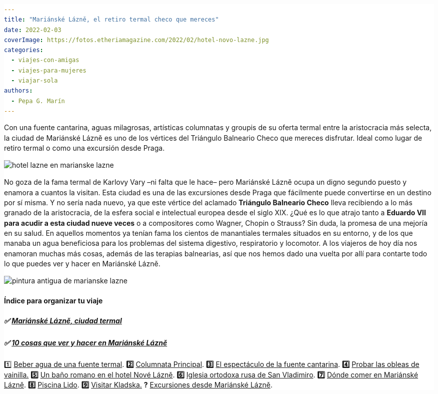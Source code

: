 ```yaml
---
title: "Mariánské Lázně, el retiro termal checo que mereces"
date: 2022-02-03
coverImage: https://fotos.etheriamagazine.com/2022/02/hotel-novo-lazne.jpg
categories: 
  - viajes-con-amigas
  - viajes-para-mujeres
  - viajar-sola
authors: 
  - Pepa G. Marín
---
```


Con una fuente cantarina, aguas milagrosas, artísticas columnatas y groupis de su oferta termal entre la aristocracia más selecta, la ciudad de Mariánské Lázně es uno de los vértices del Triángulo Balneario Checo que mereces disfrutar. Ideal como lugar de retiro termal o como una excursión desde Praga.

![hotel lazne en marianske lazne](https://fotos.etheriamagazine.com/2022/02/hotel-novo-lazne.jpg "Vista panorámica de Nové Lázně. © Pepa García")

No goza de la fama termal de Karlovy Vary –ni falta que le hace– pero Mariánské Lázně 
ocupa un digno segundo puesto y enamora a cuantos la visitan. Esta ciudad es una de las 
excursiones desde Praga que fácilmente puede convertirse en un destino por sí misma. Y 
no sería nada nuevo, ya que este vértice del aclamado **Triángulo Balneario Checo** 
lleva recibiendo a lo más granado de la aristocracia, de la esfera social e intelectual 
europea desde el siglo XIX. ¿Qué es lo que atrajo tanto a **Eduardo VII para acudir a 
esta ciudad nueve veces** o a compositores como Wagner, Chopin o Strauss? Sin duda, la 
promesa de una mejoría en su salud. En aquellos momentos ya tenían fama los cientos de 
manantiales termales situados en su entorno, y de los que manaba un agua beneficiosa 
para los problemas del sistema digestivo, respiratorio y locomotor. A los viajeros de 
hoy día nos enamoran muchas más cosas, además de las terapias balnearias, así que nos 
hemos dado una vuelta por allí para contarte todo lo que puedes ver y hacer en Mariánské 
Lázně. 

![pintura antigua de marianske lazne](https://fotos.etheriamagazine.com/2022/02/historia-marianske-lazne.jpg "Aunque ha pasado el tiempo, Mariánské Lázně sigue conservando su esencia. © P.G.")

#### Índice para organizar tu viaje

##### ✅ [Mariánské Lázně, ciudad termal](#Marianske-termal)

##### ✅ [10 cosas que ver y hacer en Mariánské Lázně](#que-ver-marianske-lazne)

1️⃣ [Beber agua de una fuente termal](#agua-marianske-lazne). **2️⃣** [Columnata 
Principal](#columnata-marianske-lazne). **3️⃣** [El espectáculo de la fuente 
cantarina](#fuente-cantante). **4️⃣** [Probar las obleas de 
vainilla.](#obleas-marianske-lazne) **5️⃣** [Un baño romano en el hotel Nové 
Lázně](#bano-romano-marianske). **6️⃣** [Iglesia ortodoxa rusa de San 
Vladimiro](#iglesia-rusa-marianske). **7️⃣** [Dónde comer en Mariánské 
Lázně](#restaurantes-marianske-lazne). **8️⃣** [Piscina Lido](#piscina-lido). **9️⃣** [Visitar 
Kladska.](#excursion-kladska) **?** [Excursiones desde Mariánské 
Lázně](#excursion-karlovy-vary). 
